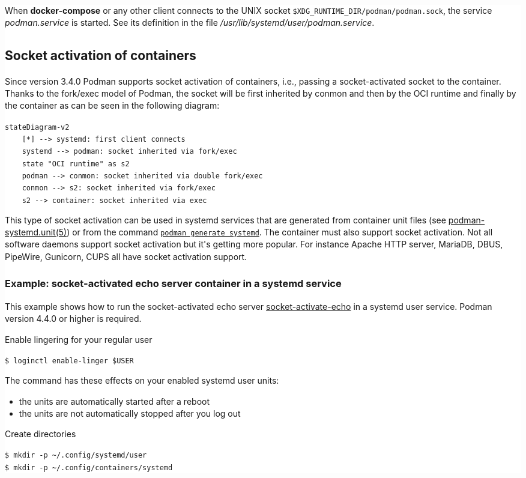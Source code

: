When __docker-compose__ or any other client connects to the UNIX socket `$XDG_RUNTIME_DIR/podman/podman.sock`,
the service _podman.service_ is started. See its definition in the file _/usr/lib/systemd/user/podman.service_.

## Socket activation of containers

Since version 3.4.0 Podman supports socket activation of containers, i.e.,  passing
a socket-activated socket to the container. Thanks to the fork/exec model of Podman, the socket will be first
inherited by conmon and then by the OCI runtime and finally by the container
as can be seen in the following diagram:


``` mermaid
stateDiagram-v2
    [*] --> systemd: first client connects
    systemd --> podman: socket inherited via fork/exec
    state "OCI runtime" as s2
    podman --> conmon: socket inherited via double fork/exec
    conmon --> s2: socket inherited via fork/exec
    s2 --> container: socket inherited via exec
```

This type of socket activation can be used in systemd services that are generated from container unit files (see [podman-systemd.unit(5)](https://docs.podman.io/en/latest/markdown/podman-systemd.unit.5.html)) or from the command [`podman generate systemd`](https://docs.podman.io/en/latest/markdown/podman-generate-systemd.1.html).
The container must also support socket activation. Not all software daemons support socket activation
but it's getting more popular. For instance Apache HTTP server, MariaDB, DBUS, PipeWire, Gunicorn, CUPS
all have socket activation support.

### Example: socket-activated echo server container in a systemd service

This example shows how to run the socket-activated echo server
[socket-activate-echo](https://github.com/eriksjolund/socket-activate-echo/pkgs/container/socket-activate-echo)
in a systemd user service. Podman version 4.4.0 or higher is required.

Enable lingering for your regular user

```
$ loginctl enable-linger $USER
```

The command has these effects on your enabled systemd user units:

* the units are automatically started after a reboot
* the units are not automatically stopped after you log out

Create directories

```
$ mkdir -p ~/.config/systemd/user
$ mkdir -p ~/.config/containers/systemd
```
